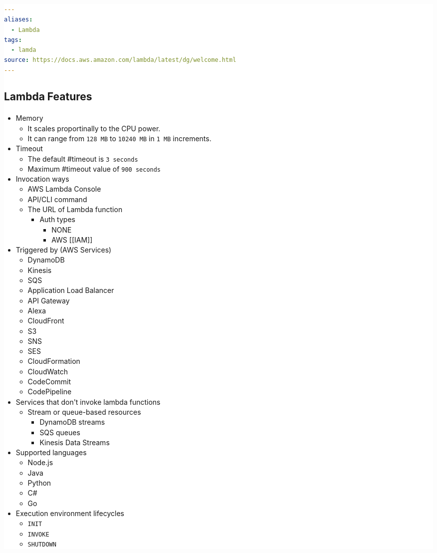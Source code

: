 ```yaml
---
aliases:
  - Lambda
tags:
  - lamda
source: https://docs.aws.amazon.com/lambda/latest/dg/welcome.html
---
```

## Lambda Features
- Memory 
	- It scales proportinally to the CPU power.
	- It can range from `128 MB` to `10240 MB` in `1 MB` increments.
- Timeout
	- The default #timeout is `3 seconds`
	- Maximum #timeout value of `900 seconds`
- Invocation ways
	- AWS Lambda Console
	- API/CLI command
	- The URL of Lambda function
		- Auth types
			- NONE
			- AWS [[IAM]]
- Triggered by (AWS Services)
	- DynamoDB
	- Kinesis
	- SQS
	- Application Load Balancer
	- API Gateway
	- Alexa
	- CloudFront
	- S3
	- SNS
	- SES
	- CloudFormation
	- CloudWatch
	- CodeCommit
	- CodePipeline
- Services that don't invoke lambda functions
	- Stream or queue-based resources
		- DynamoDB streams
		- SQS queues
		- Kinesis Data Streams‬
- Supported languages
	- Node.js
	- Java
	- Python
	- C#
	- Go
- Execution environment lifecycles
	- `INIT`
	- `INVOKE`
	- `SHUTDOWN`
